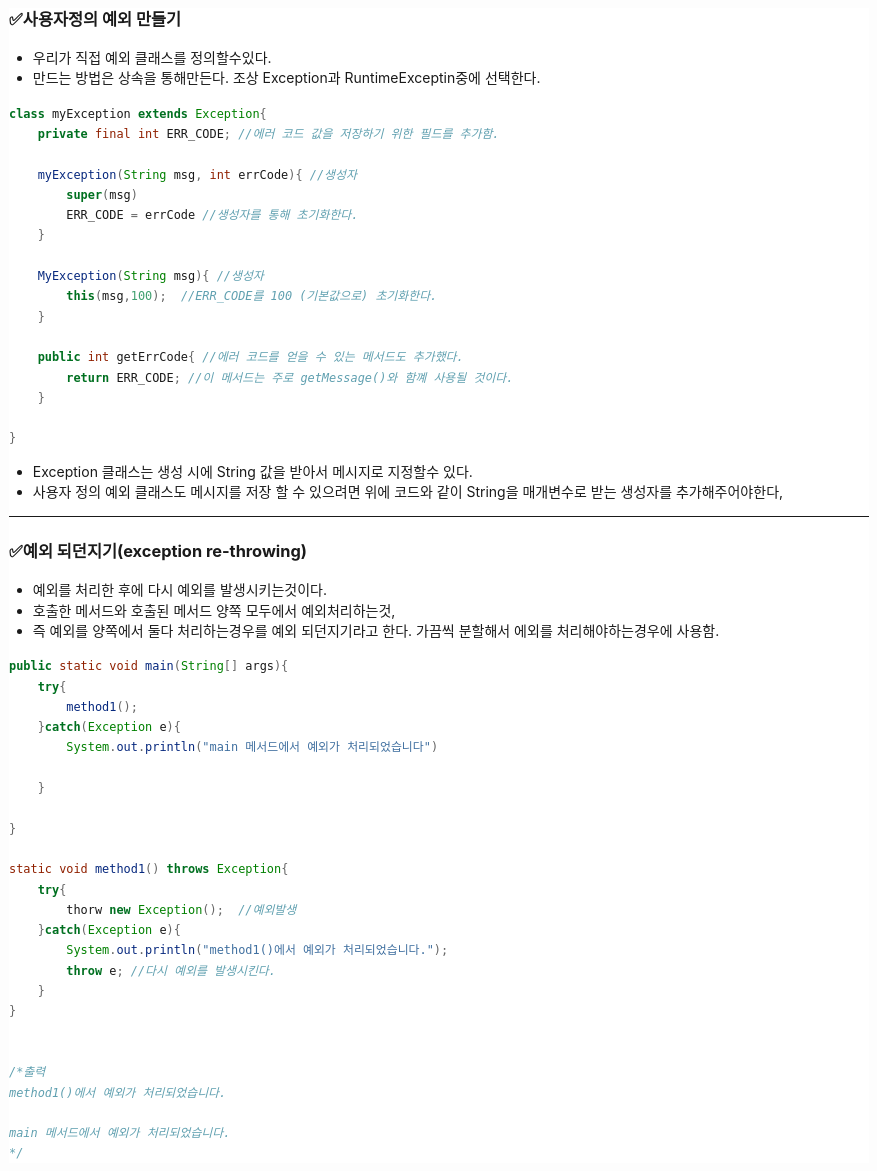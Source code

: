 
### ✅사용자정의 예외 만들기

* 우리가 직접 예외 클래스를 정의할수있다.
* 만드는 방법은 상속을 통해만든다. 조상 Exception과 RuntimeExceptin중에 선택한다.

```java
class myException extends Exception{
    private final int ERR_CODE; //에러 코드 값을 저장하기 위한 필드를 추가함.

    myException(String msg, int errCode){ //생성자
        super(msg)
        ERR_CODE = errCode //생성자를 통해 초기화한다.
    }

    MyException(String msg){ //생성자
        this(msg,100);  //ERR_CODE를 100 (기본값으로) 초기화한다.
    }

    public int getErrCode{ //에러 코드를 얻을 수 있는 메서드도 추가했다.
        return ERR_CODE; //이 메서드는 주로 getMessage()와 함꼐 사용될 것이다.
    }

}

```

* Exception 클래스는 생성 시에 String 값을 받아서 메시지로 지정할수 있다.
* 사용자 정의 예외 클래스도 메시지를 저장 할 수 있으려면 위에 코드와 같이 String을 매개변수로 받는 생성자를 추가해주어야한다,



---

### ✅예외 되던지기(exception re-throwing)
* 예외를 처리한 후에 다시 예외를 발생시키는것이다.
* 호출한 메서드와 호출된 메서드 양쪽 모두에서 예외처리하는것,
* 즉 예외를 양쪽에서 둘다 처리하는경우를 예외 되던지기라고 한다. 가끔씩 분할해서 에외를 처리해야하는경우에 사용함.


```java
public static void main(String[] args){
    try{
        method1();
    }catch(Exception e){
        System.out.println("main 메서드에서 예외가 처리되었습니다")
    
    }
    
}

static void method1() throws Exception{
    try{
        thorw new Exception();  //예외발생
    }catch(Exception e){
        System.out.println("method1()에서 예외가 처리되었습니다.");
        throw e; //다시 예외를 발생시킨다.
    }
}


/*출력
method1()에서 예외가 처리되었습니다.

main 메서드에서 예외가 처리되었습니다.
*/

```